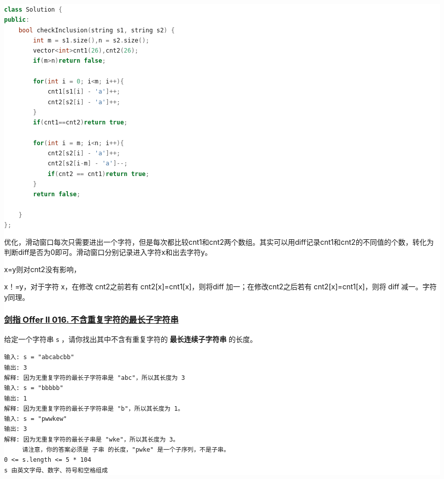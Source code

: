 ```c++
class Solution {
public:
    bool checkInclusion(string s1, string s2) {
        int m = s1.size(),n = s2.size();
        vector<int>cnt1(26),cnt2(26);
        if(m>n)return false;

        for(int i = 0; i<m; i++){
            cnt1[s1[i] - 'a']++;
            cnt2[s2[i] - 'a']++;
        }
        if(cnt1==cnt2)return true;

        for(int i = m; i<n; i++){
            cnt2[s2[i] - 'a']++;
            cnt2[s2[i-m] - 'a']--;
            if(cnt2 == cnt1)return true;
        }
        return false;

    }
};
```

优化，滑动窗口每次只需要进出一个字符，但是每次都比较cnt1和cnt2两个数组。其实可以用diff记录cnt1和cnt2的不同值的个数，转化为判断diff是否为0即可。滑动窗口分别记录进入字符x和出去字符y。

x=y则对cnt2没有影响，

x！=y，对于字符 x，在修改 cnt2之前若有 cnt2[x]=cnt1[x]，则将diff 加一；在修改cnt2之后若有 cnt2[x]=cnt1[x]，则将 diff 减一。字符 y同理。



### [剑指 Offer II 016. 不含重复字符的最长子字符串](https://leetcode-cn.com/problems/wtcaE1/)

给定一个字符串 `s` ，请你找出其中不含有重复字符的 **最长连续子字符串** 的长度。

```
输入: s = "abcabcbb"
输出: 3 
解释: 因为无重复字符的最长子字符串是 "abc"，所以其长度为 3
输入: s = "bbbbb"
输出: 1
解释: 因为无重复字符的最长子字符串是 "b"，所以其长度为 1。
输入: s = "pwwkew"
输出: 3
解释: 因为无重复字符的最长子串是 "wke"，所以其长度为 3。
     请注意，你的答案必须是 子串 的长度，"pwke" 是一个子序列，不是子串。
0 <= s.length <= 5 * 104
s 由英文字母、数字、符号和空格组成

```
